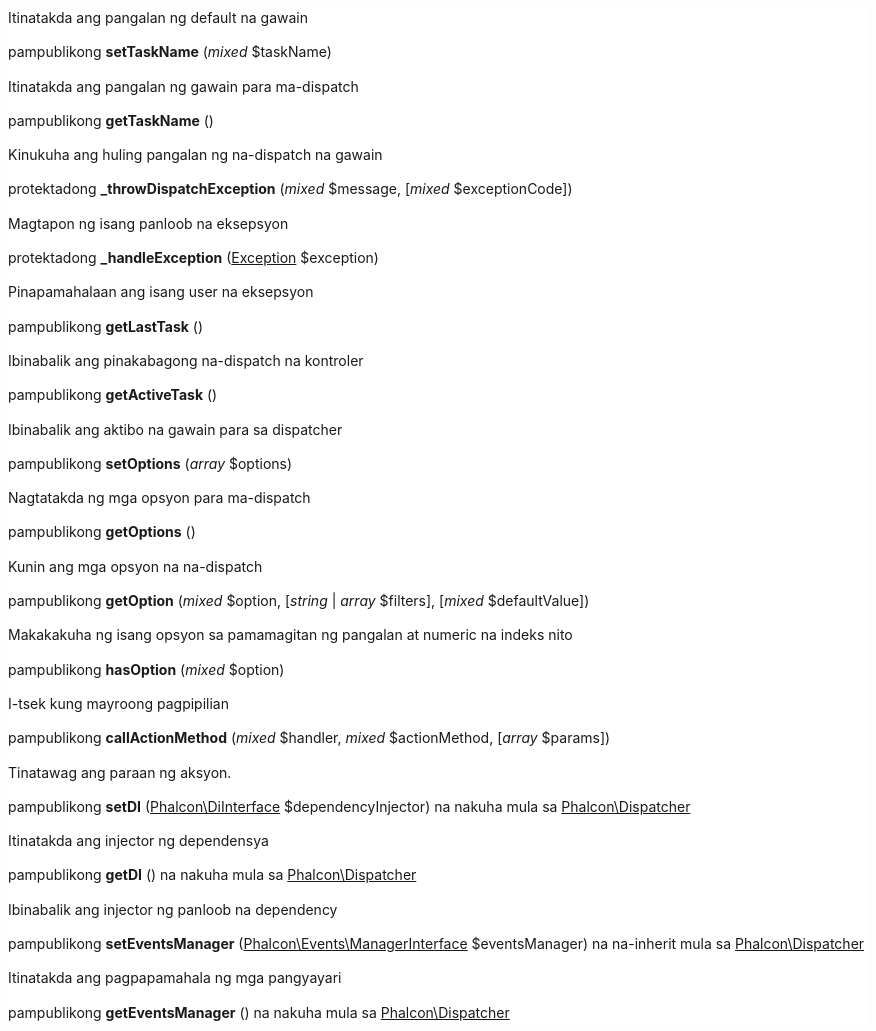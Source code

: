 Itinatakda ang pangalan ng default na gawain

pampublikong **setTaskName** (*mixed* $taskName)

Itinatakda ang pangalan ng gawain para ma-dispatch

pampublikong **getTaskName** ()

Kinukuha ang huling pangalan ng na-dispatch na gawain

protektadong **_throwDispatchException** (*mixed* $message, [*mixed* $exceptionCode])

Magtapon ng isang panloob na eksepsyon

protektadong **_handleException** ([Exception](http://php.net/manual/en/class.exception.php) $exception)

Pinapamahalaan ang isang user na eksepsyon

pampublikong **getLastTask** ()

Ibinabalik ang pinakabagong na-dispatch na kontroler

pampublikong **getActiveTask** ()

Ibinabalik ang aktibo na gawain para sa dispatcher

pampublikong **setOptions** (*array* $options)

Nagtatakda ng mga opsyon para ma-dispatch

pampublikong **getOptions** ()

Kunin ang mga opsyon na na-dispatch

pampublikong **getOption** (*mixed* $option, [*string* | *array* $filters], [*mixed* $defaultValue])

Makakakuha ng isang opsyon sa pamamagitan ng pangalan at numeric na indeks nito

pampublikong **hasOption** (*mixed* $option)

I-tsek kung mayroong pagpipilian

pampublikong **callActionMethod** (*mixed* $handler, *mixed* $actionMethod, [*array* $params])

Tinatawag ang paraan ng aksyon.

pampublikong **setDI** ([Phalcon\DiInterface](/en/3.2/api/Phalcon_DiInterface) $dependencyInjector) na nakuha mula sa [Phalcon\Dispatcher](/en/3.2/api/Phalcon_Dispatcher)

Itinatakda ang injector ng dependensya

pampublikong **getDI** () na nakuha mula sa [Phalcon\Dispatcher](/en/3.2/api/Phalcon_Dispatcher)

Ibinabalik ang injector ng panloob na dependency

pampublikong **setEventsManager** ([Phalcon\Events\ManagerInterface](/en/3.2/api/Phalcon_Events_ManagerInterface) $eventsManager) na na-inherit mula sa [Phalcon\Dispatcher](/en/3.2/api/Phalcon_Dispatcher)

Itinatakda ang pagpapamahala ng mga pangyayari

pampublikong **getEventsManager** () na nakuha mula sa [Phalcon\Dispatcher](/en/3.2/api/Phalcon_Dispatcher)
